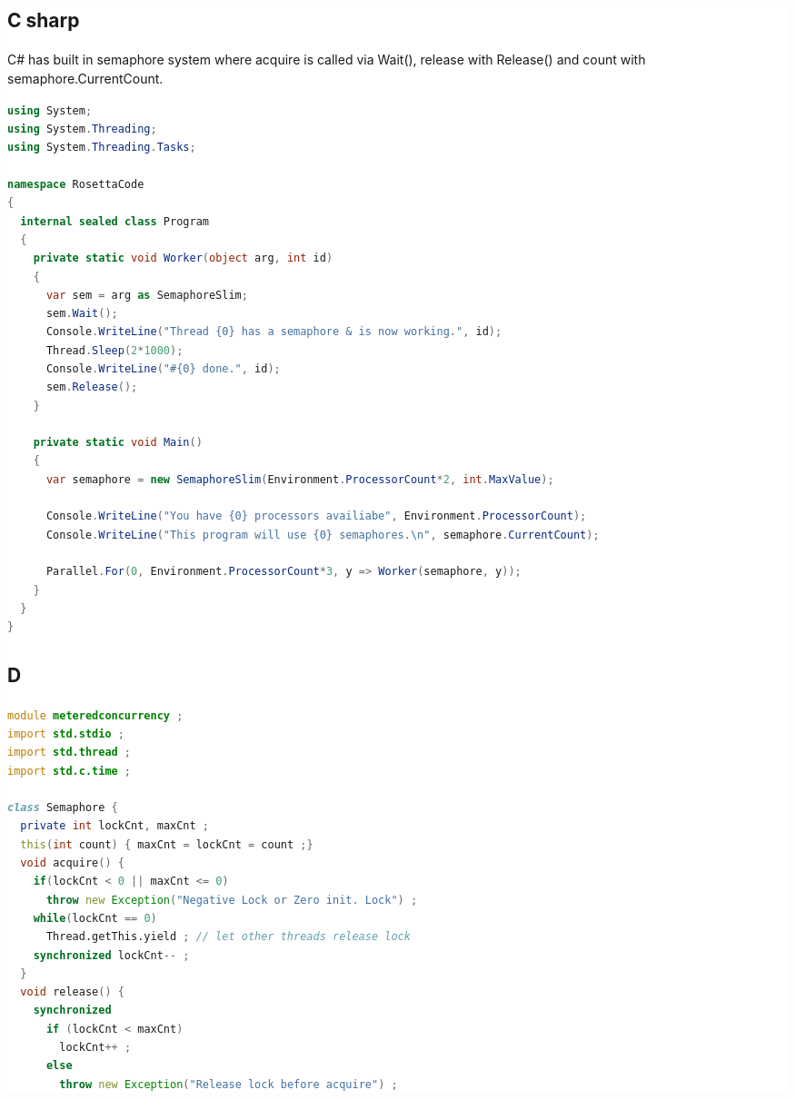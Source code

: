 

## C sharp

C# has built in semaphore system where acquire is called via Wait(), release with Release() and count with semaphore.CurrentCount.

```csharp
using System;
using System.Threading;
using System.Threading.Tasks;

namespace RosettaCode
{
  internal sealed class Program
  {
    private static void Worker(object arg, int id)
    {
      var sem = arg as SemaphoreSlim;
      sem.Wait();
      Console.WriteLine("Thread {0} has a semaphore & is now working.", id);
      Thread.Sleep(2*1000);
      Console.WriteLine("#{0} done.", id);
      sem.Release();
    }

    private static void Main()
    {
      var semaphore = new SemaphoreSlim(Environment.ProcessorCount*2, int.MaxValue);

      Console.WriteLine("You have {0} processors availiabe", Environment.ProcessorCount);
      Console.WriteLine("This program will use {0} semaphores.\n", semaphore.CurrentCount);

      Parallel.For(0, Environment.ProcessorCount*3, y => Worker(semaphore, y));
    }
  }
}
```



## D


```d
module meteredconcurrency ;
import std.stdio ;
import std.thread ;
import std.c.time ;

class Semaphore {
  private int lockCnt, maxCnt ;
  this(int count) { maxCnt = lockCnt = count ;}
  void acquire() {
    if(lockCnt < 0 || maxCnt <= 0)
      throw new Exception("Negative Lock or Zero init. Lock") ;
    while(lockCnt == 0)
      Thread.getThis.yield ; // let other threads release lock
    synchronized lockCnt-- ;
  }
  void release() {
    synchronized
      if (lockCnt < maxCnt)
        lockCnt++ ;
      else
        throw new Exception("Release lock before acquire") ;
```